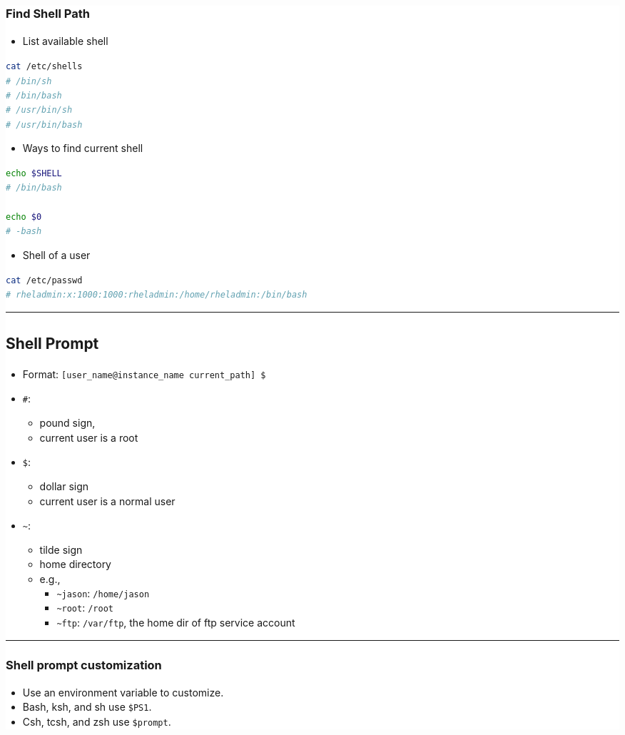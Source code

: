 
### Find Shell Path

- List available shell

```sh
cat /etc/shells
# /bin/sh
# /bin/bash
# /usr/bin/sh
# /usr/bin/bash
```

- Ways to find current shell

```sh
echo $SHELL
# /bin/bash

echo $0
# -bash
```

- Shell of a user

```sh
cat /etc/passwd
# rheladmin:x:1000:1000:rheladmin:/home/rheladmin:/bin/bash
```

---

## Shell Prompt

- Format: `[user_name@instance_name current_path] $`

- `#`:
  - pound sign,
  - current user is a root
- `$`:

  - dollar sign
  - current user is a normal user

- `~`:
  - tilde sign
  - home directory
  - e.g.,
    - `~jason`: `/home/jason`
    - `~root`: `/root`
    - `~ftp`: `/var/ftp`, the home dir of ftp service account

---

### Shell prompt customization

- Use an environment variable to customize.
- Bash, ksh, and sh use `$PS1`.
- Csh, tcsh, and zsh use `$prompt`.
